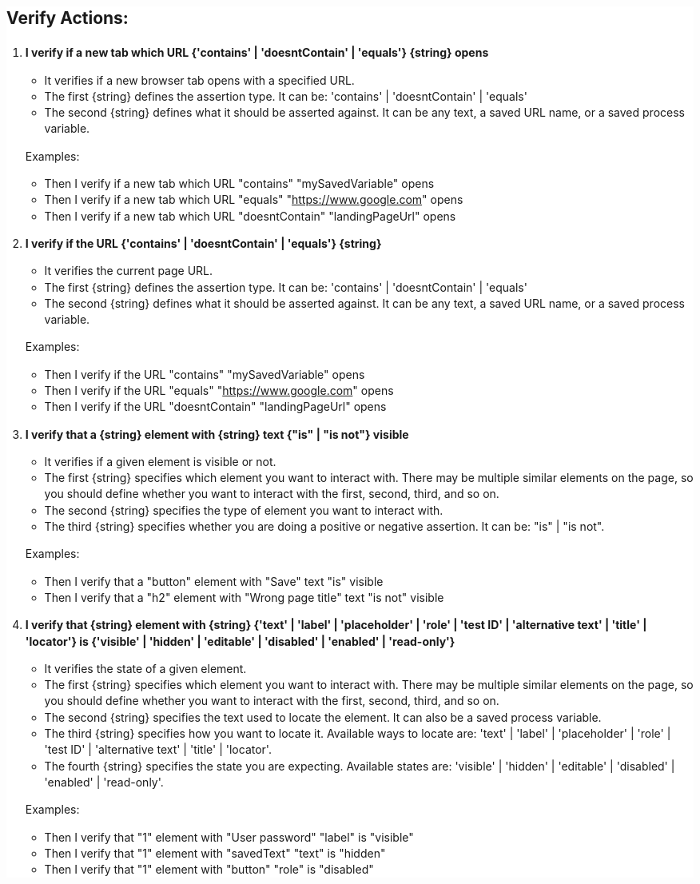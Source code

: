 
## Verify Actions:

1. **I verify if a new tab which URL {'contains' | 'doesntContain' | 'equals'} {string} opens**
   - It verifies if a new browser tab opens with a specified URL.
   - The first {string} defines the assertion type. It can be: 'contains' | 'doesntContain' | 'equals'
   - The second {string} defines what it should be asserted against. It can be any text, a saved URL name, or a saved process variable.
   
   Examples:
     - Then I verify if a new tab which URL "contains" "mySavedVariable" opens
     - Then I verify if a new tab which URL "equals" "https://www.google.com" opens
     - Then I verify if a new tab which URL "doesntContain" "landingPageUrl" opens

2. **I verify if the URL {'contains' | 'doesntContain' | 'equals'} {string}**
   - It verifies the current page URL.
   - The first {string} defines the assertion type. It can be: 'contains' | 'doesntContain' | 'equals'
   - The second {string} defines what it should be asserted against. It can be any text, a saved URL name, or a saved process variable.

   Examples:
     - Then I verify if the URL "contains" "mySavedVariable" opens
     - Then I verify if the URL "equals" "https://www.google.com" opens
     - Then I verify if the URL "doesntContain" "landingPageUrl" opens

3. **I verify that a {string} element with {string} text {"is" | "is not"} visible**
   - It verifies if a given element is visible or not.
   - The first {string} specifies which element you want to interact with. There may be multiple similar elements on the page, so you should define whether you want to interact with the first, second, third, and so on.
   - The second {string} specifies the type of element you want to interact with.
   - The third {string} specifies whether you are doing a positive or negative assertion. It can be: "is" | "is not".
   
   Examples:
     - Then I verify that a "button" element with "Save" text "is" visible
     - Then I verify that a "h2" element with "Wrong page title" text "is not" visible

4. **I verify that {string} element with {string} {'text' | 'label' | 'placeholder' | 'role' | 'test ID' | 'alternative text' | 'title' | 'locator'} is {'visible' | 'hidden' | 'editable' | 'disabled' | 'enabled' | 'read-only'}**
   - It verifies the state of a given element.
   - The first {string} specifies which element you want to interact with. There may be multiple similar elements on the page, so you should define whether you want to interact with the first, second, third, and so on.
   - The second {string} specifies the text used to locate the element. It can also be a saved process variable.
   - The third {string} specifies how you want to locate it. Available ways to locate are: 'text' | 'label' | 'placeholder' | 'role' | 'test ID' | 'alternative text' | 'title' | 'locator'.
   - The fourth {string} specifies the state you are expecting. Available states are: 'visible' | 'hidden' | 'editable' | 'disabled' | 'enabled' | 'read-only'.

   Examples:
     - Then I verify that "1" element with "User password" "label" is "visible"
     - Then I verify that "1" element with "savedText" "text" is "hidden"
     - Then I verify that "1" element with "button" "role" is "disabled"

